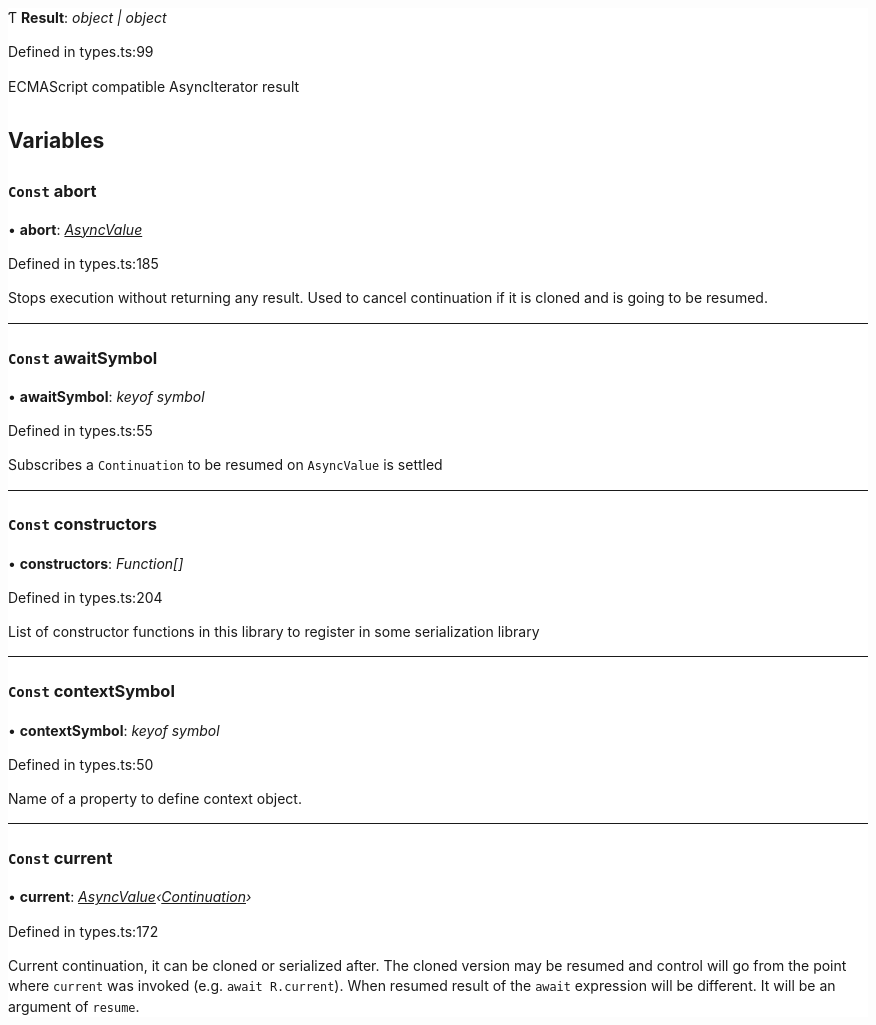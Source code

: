 Ƭ **Result**: *object | object*

Defined in types.ts:99

ECMAScript compatible AsyncIterator result

## Variables

### `Const` abort

• **abort**: *[AsyncValue](../interfaces/_types_.asyncvalue.md)*

Defined in types.ts:185

Stops execution without returning any result. Used to cancel continuation if
it is cloned and is going to be resumed.

___

### `Const` awaitSymbol

• **awaitSymbol**: *keyof symbol*

Defined in types.ts:55

Subscribes a `Continuation` to be resumed on `AsyncValue` is settled

___

### `Const` constructors

• **constructors**: *Function[]*

Defined in types.ts:204

List of constructor functions in this library to register in some
serialization library

___

### `Const` contextSymbol

• **contextSymbol**: *keyof symbol*

Defined in types.ts:50

Name of a property to define context object.

___

### `Const` current

• **current**: *[AsyncValue](../interfaces/_types_.asyncvalue.md)‹[Continuation](../interfaces/_types_.continuation.md)›*

Defined in types.ts:172

Current continuation, it can be cloned or serialized after.  The cloned
version may be resumed and control will go from the point where `current` was
invoked (e.g. `await R.current`).  When resumed result of the `await`
expression will be different. It will be an argument of `resume`.

